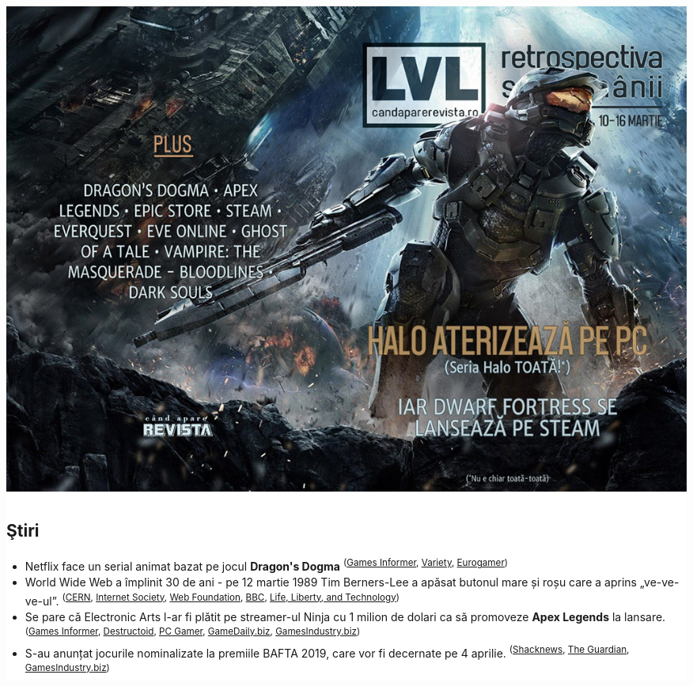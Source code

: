 ![](images/coperta-retrospectiva-2019-03-17.jpg)

## Ştiri
* Netflix face un serial animat bazat pe jocul **Dragon's Dogma** <sup>([Games Informer](https://www.gameinformer.com/2019/03/11/netflix-working-on-a-dragons-dogma-anime-adaptation), [Variety](https://variety.com/2019/gaming/news/netflix-dragons-dogma-anime-1203161112/), [Eurogamer](https://www.eurogamer.net/articles/2019-03-12-netflix-announces-dragons-dogma-anime))</sup>
* World Wide Web a împlinit 30 de ani - pe 12 martie 1989 Tim Berners-Lee a apăsat butonul mare și roșu care a aprins „ve-ve-ve-ul”. <sup>([CERN](https://web30.web.cern.ch/), [Internet Society](https://www.internetsociety.org/blog/2019/03/celebrating-the-30th-anniversary-of-the-world-wide-web/), [Web Foundation](https://webfoundation.org/2019/03/web-birthday-30/), [BBC](https://www.bbc.com/news/world-us-canada-47544387), [Life, Liberty, and Technology](http://lifelibertytech.com/2014/03/13/march-12th-birthday-internet/))</sup>
* Se pare că Electronic Arts l-ar fi plătit pe streamer-ul Ninja cu 1 milion de dolari ca să promoveze **Apex Legends** la lansare.  <sup>([Games Informer](https://www.gameinformer.com/2019/03/13/report-ea-paid-ninja-1-million-to-stream-himself-playing-apex-legends), [Destructoid](https://www.destructoid.com/ea-reportedly-paid-ninja-1-million-to-promote-apex-legends-546281.phtml), [PC Gamer](https://www.pcgamer.com/ninjas-sponsored-apex-legends-launch-stream-cost-ea-dollar1-million-reuters-report-says/), [GameDaily.biz](https://gamedaily.biz/article/681/report-ea-paid-ninja-1-million-to-stream-apex-legends), [GamesIndustry.biz](https://www.gamesindustry.biz/articles/2019-03-13-ninja-reportedly-earned-USD1m-for-promotion-of-apex-legends))</sup>
* S-au anunțat jocurile nominalizate la premiile BAFTA 2019, care vor fi decernate pe 4 aprilie. <sup>([Shacknews](https://www.shacknews.com/article/110524/bafta-game-awards-2019-nominees-announced), [The Guardian](https://www.theguardian.com/games/2019/mar/14/bafta-games-awards-2019-nominations), [GamesIndustry.biz](https://www.gamesindustry.biz/articles/2019-03-14-god-of-war-leads-bafta-nominations))</sup>